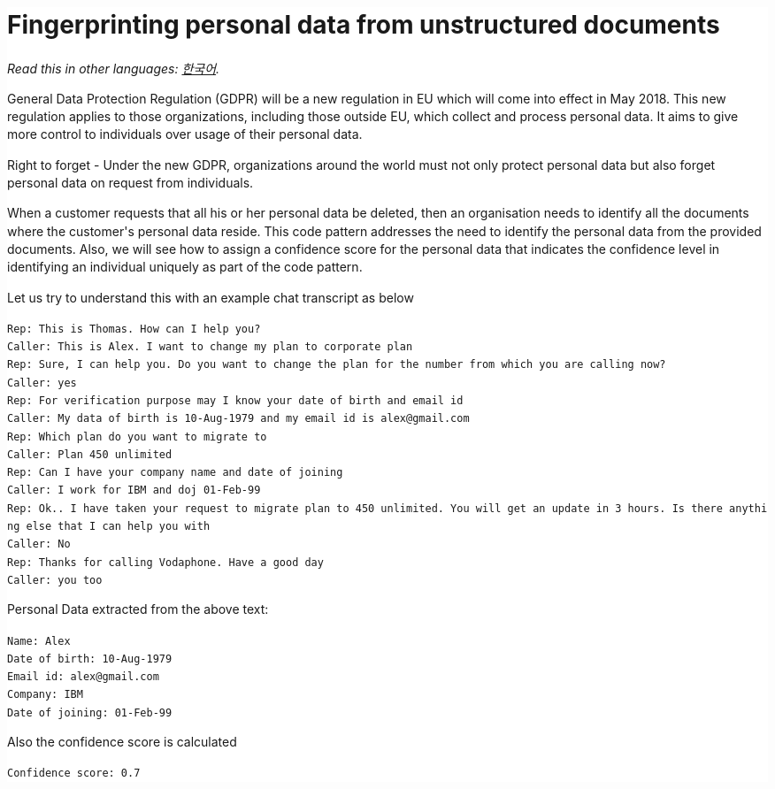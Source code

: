 
# Fingerprinting personal data from unstructured documents

*Read this in other languages: [한국어](README-ko.md).*

General Data Protection Regulation (GDPR) will be a new regulation in EU which will come into effect in May 2018. This new regulation applies to those organizations, including those outside EU, which collect and process personal data. It aims to give more control to individuals over usage of their personal data.

Right to forget - Under the new GDPR, organizations around the world must not only protect personal data but also forget personal data on request from individuals.

When a customer requests that all his or her personal data be deleted, then an organisation
needs to identify all the documents where the customer's personal data reside. This
code pattern addresses the need to identify the personal data from the provided documents.
Also, we will see how to assign a confidence score for the personal data that indicates
the confidence level in identifying an individual uniquely as part of the code pattern.

Let us try to understand this with an example chat transcript as below<br />

```
Rep: This is Thomas. How can I help you?
Caller: This is Alex. I want to change my plan to corporate plan
Rep: Sure, I can help you. Do you want to change the plan for the number from which you are calling now?
Caller: yes
Rep: For verification purpose may I know your date of birth and email id
Caller: My data of birth is 10-Aug-1979 and my email id is alex@gmail.com
Rep: Which plan do you want to migrate to
Caller: Plan 450 unlimited
Rep: Can I have your company name and date of joining
Caller: I work for IBM and doj 01-Feb-99
Rep: Ok.. I have taken your request to migrate plan to 450 unlimited. You will get an update in 3 hours. Is there anything else that I can help you with
Caller: No
Rep: Thanks for calling Vodaphone. Have a good day
Caller: you too
```

Personal Data extracted from the above text: <br />

```
Name: Alex
Date of birth: 10-Aug-1979
Email id: alex@gmail.com
Company: IBM
Date of joining: 01-Feb-99
```

Also the confidence score is calculated

```
Confidence score: 0.7
```
